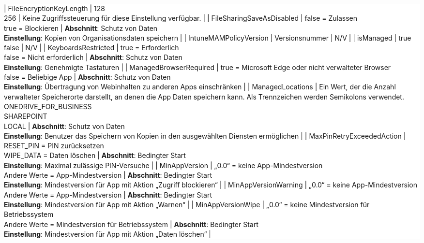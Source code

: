 | FileEncryptionKeyLength         | 128<br>256                                                                                                                                                                       | Keine Zugriffssteuerung für diese Einstellung verfügbar.                                                                                                                                                      |
| FileSharingSaveAsDisabled   | false = Zulassen<br>true = Blockieren                                                                                                                                                                                                                                                                                           | **Abschnitt**: Schutz von Daten<br>**Einstellung**: Kopien von Organisationsdaten speichern                                                                                                                                                     |
| IntuneMAMPolicyVersion           | Versionsnummer                                                                                                                                                                                                                                                                                   | N/V                                                                                                                                                                                     |
| isManaged           | true<br>false                                                                                                                                                                                                                                                                                   | N/V                                                                                                                                                                                     |
| KeyboardsRestricted      | true = Erforderlich<br>false = Nicht erforderlich                                                                                                                                                                                                                                                                                           | **Abschnitt**: Schutz von Daten<br>**Einstellung**: Genehmigte Tastaturen                                                                                                    |
| ManagedBrowserRequired      | true = Microsoft Edge oder nicht verwalteter Browser<br>false = Beliebige App                                                                                                                                                                                                                                                                                           | **Abschnitt**: Schutz von Daten<br>**Einstellung**: Übertragung von Webinhalten zu anderen Apps einschränken                                                                                                     |
| ManagedLocations            | Ein Wert, der die Anzahl verwalteter Speicherorte darstellt, an denen die App Daten speichern kann. Als Trennzeichen werden Semikolons verwendet.<br>ONEDRIVE_FOR_BUSINESS<br>SHAREPOINT<br>LOCAL | **Abschnitt**: Schutz von Daten<br>**Einstellung**: Benutzer das Speichern von Kopien in den ausgewählten Diensten ermöglichen                                                                                                          |
| MaxPinRetryExceededAction               | RESET_PIN = PIN zurücksetzen<br>WIPE_DATA = Daten löschen                                                                                                                                                                                                                                       | **Abschnitt**: Bedingter Start<br>**Einstellung**: Maximal zulässige PIN-Versuche                                                                                                                                                    |
| MinAppVersion               | „0.0“ = keine App-Mindestversion<br>Andere Werte = App-Mindestversion                                                                                                                                                                                                                                       | **Abschnitt**: Bedingter Start<br>**Einstellung**: Mindestversion für App mit Aktion „Zugriff blockieren“                                                                                                                                                    |
| MinAppVersionWarning        | „0.0“ = keine App-Mindestversion<br>Andere Werte = App-Mindestversion                                                                                                                                                                                                                                       | **Abschnitt**: Bedingter Start<br>**Einstellung**: Mindestversion für App mit Aktion „Warnen“                                                                                                                                    |
| MinAppVersionWipe                | „0.0“ = keine Mindestversion für Betriebssystem<br>Andere Werte = Mindestversion für Betriebssystem                                                                                                                                                                                                                                         | **Abschnitt**: Bedingter Start<br>**Einstellung**: Mindestversion für App mit Aktion „Daten löschen“                                                                                                                                           |